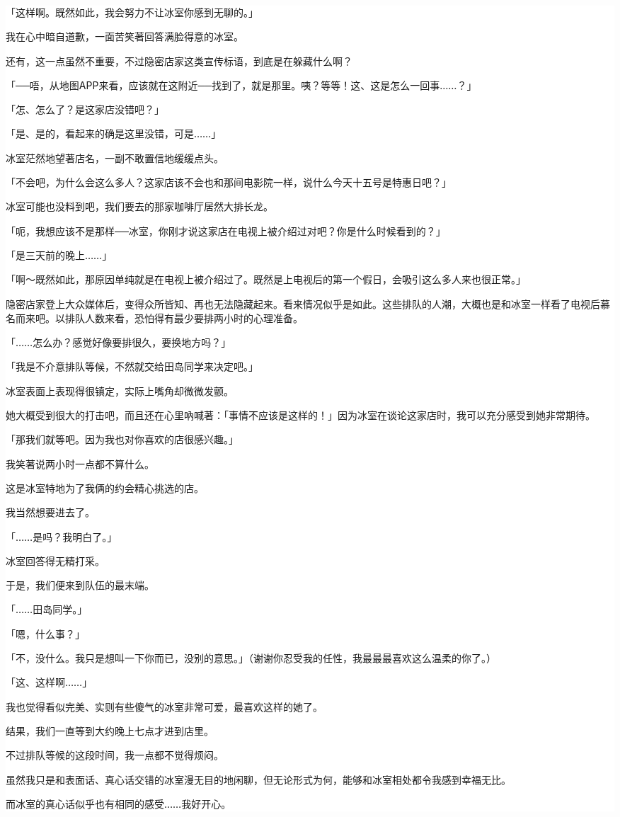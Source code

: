 「这样啊。既然如此，我会努力不让冰室你感到无聊的。」

我在心中暗自道歉，一面苦笑著回答满脸得意的冰室。

还有，这一点虽然不重要，不过隐密店家这类宣传标语，到底是在躲藏什么啊？

「──唔，从地图APP来看，应该就在这附近──找到了，就是那里。咦？等等！这、这是怎么一回事……？」

「怎、怎么了？是这家店没错吧？」

「是、是的，看起来的确是这里没错，可是……」

冰室茫然地望著店名，一副不敢置信地缓缓点头。

「不会吧，为什么会这么多人？这家店该不会也和那间电影院一样，说什么今天十五号是特惠日吧？」

冰室可能也没料到吧，我们要去的那家咖啡厅居然大排长龙。

「呃，我想应该不是那样──冰室，你刚才说这家店在电视上被介绍过对吧？你是什么时候看到的？」

「是三天前的晚上……」

「啊～既然如此，那原因单纯就是在电视上被介绍过了。既然是上电视后的第一个假日，会吸引这么多人来也很正常。」

隐密店家登上大众媒体后，变得众所皆知、再也无法隐藏起来。看来情况似乎是如此。这些排队的人潮，大概也是和冰室一样看了电视后慕名而来吧。以排队人数来看，恐怕得有最少要排两小时的心理准备。

「……怎么办？感觉好像要排很久，要换地方吗？」

「我是不介意排队等候，不然就交给田岛同学来决定吧。」

冰室表面上表现得很镇定，实际上嘴角却微微发颤。

她大概受到很大的打击吧，而且还在心里吶喊著：「事情不应该是这样的！」因为冰室在谈论这家店时，我可以充分感受到她非常期待。

「那我们就等吧。因为我也对你喜欢的店很感兴趣。」

我笑著说两小时一点都不算什么。

这是冰室特地为了我俩的约会精心挑选的店。

我当然想要进去了。

「……是吗？我明白了。」

冰室回答得无精打采。

于是，我们便来到队伍的最末端。

「……田岛同学。」

「嗯，什么事？」

「不，没什么。我只是想叫一下你而已，没别的意思。」（谢谢你忍受我的任性，我最最最喜欢这么温柔的你了。）

「这、这样啊……」

我也觉得看似完美、实则有些傻气的冰室非常可爱，最喜欢这样的她了。

结果，我们一直等到大约晚上七点才进到店里。

不过排队等候的这段时间，我一点都不觉得烦闷。

虽然我只是和表面话、真心话交错的冰室漫无目的地闲聊，但无论形式为何，能够和冰室相处都令我感到幸福无比。

而冰室的真心话似乎也有相同的感受……我好开心。
